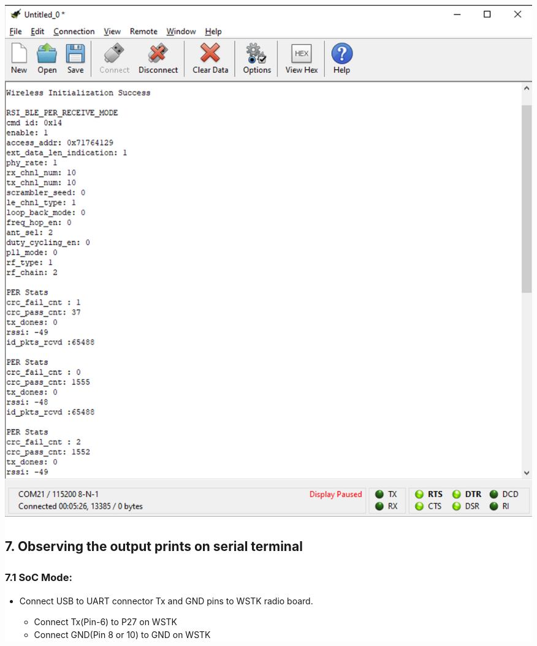![Prints in Coolterm window](resources/readme/images23rxlog.png)

## 7. Observing the output prints on serial terminal

### 7.1 SoC Mode:
- Connect USB to UART connector Tx and GND pins to WSTK radio board.

   - Connect Tx(Pin-6) to P27 on WSTK
   - Connect GND(Pin 8 or 10) to GND on WSTK